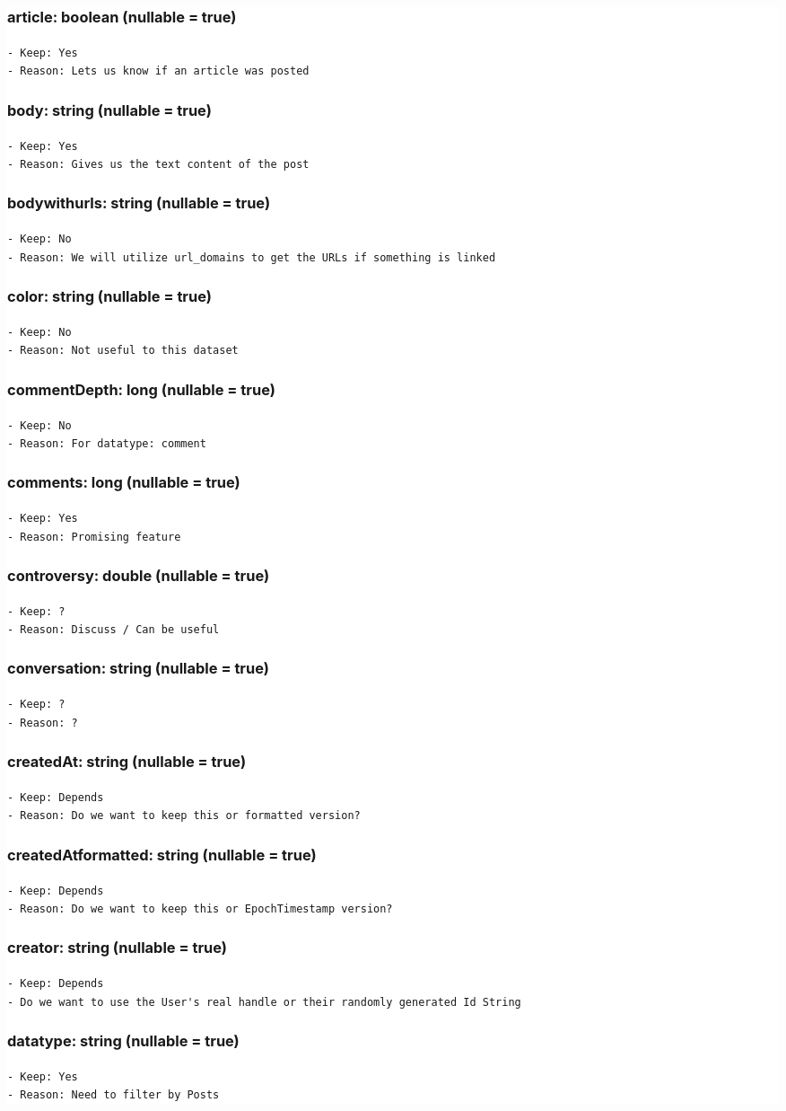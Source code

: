 ###  article: boolean (nullable = true)
    - Keep: Yes 
    - Reason: Lets us know if an article was posted

###  body: string (nullable = true)
    - Keep: Yes
    - Reason: Gives us the text content of the post

### bodywithurls: string (nullable = true)
    - Keep: No
    - Reason: We will utilize url_domains to get the URLs if something is linked

### color: string (nullable = true)
    - Keep: No
    - Reason: Not useful to this dataset

### commentDepth: long (nullable = true)
    - Keep: No
    - Reason: For datatype: comment
    
### comments: long (nullable = true)
    - Keep: Yes
    - Reason: Promising feature

### controversy: double (nullable = true)
    - Keep: ?
    - Reason: Discuss / Can be useful

### conversation: string (nullable = true)
    - Keep: ?
    - Reason: ?

### createdAt: string (nullable = true)
    - Keep: Depends
    - Reason: Do we want to keep this or formatted version?

### createdAtformatted: string (nullable = true)
    - Keep: Depends
    - Reason: Do we want to keep this or EpochTimestamp version?

### creator: string (nullable = true)
    - Keep: Depends
    - Do we want to use the User's real handle or their randomly generated Id String

### datatype: string (nullable = true)
    - Keep: Yes
    - Reason: Need to filter by Posts
